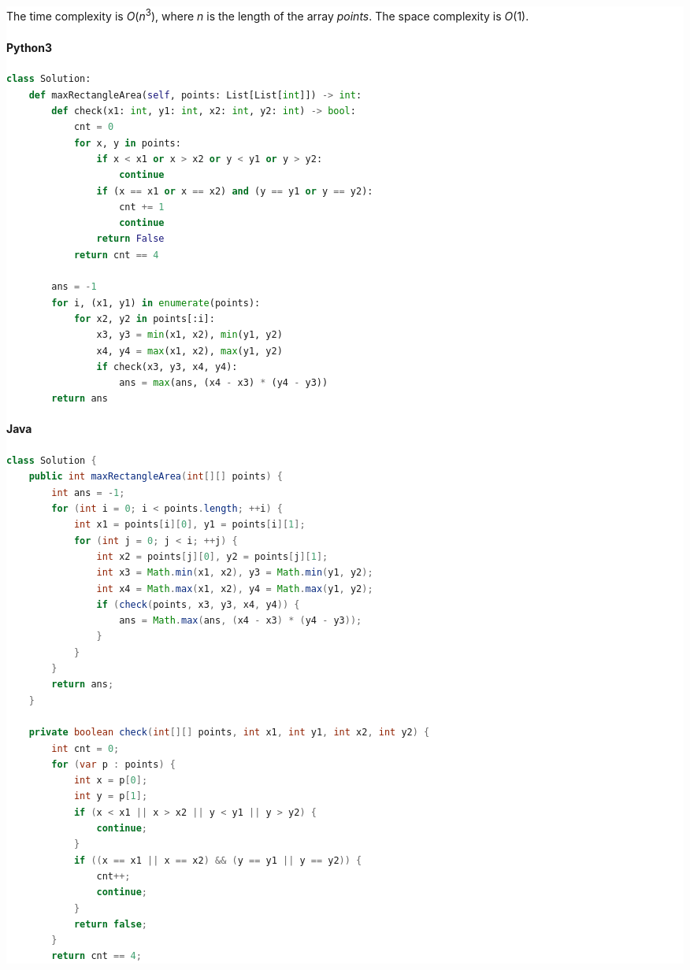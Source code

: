 The time complexity is $O(n^3)$, where $n$ is the length of the array $\textit{points}$. The space complexity is $O(1)$.



#### Python3

```python
class Solution:
    def maxRectangleArea(self, points: List[List[int]]) -> int:
        def check(x1: int, y1: int, x2: int, y2: int) -> bool:
            cnt = 0
            for x, y in points:
                if x < x1 or x > x2 or y < y1 or y > y2:
                    continue
                if (x == x1 or x == x2) and (y == y1 or y == y2):
                    cnt += 1
                    continue
                return False
            return cnt == 4

        ans = -1
        for i, (x1, y1) in enumerate(points):
            for x2, y2 in points[:i]:
                x3, y3 = min(x1, x2), min(y1, y2)
                x4, y4 = max(x1, x2), max(y1, y2)
                if check(x3, y3, x4, y4):
                    ans = max(ans, (x4 - x3) * (y4 - y3))
        return ans
```

#### Java

```java
class Solution {
    public int maxRectangleArea(int[][] points) {
        int ans = -1;
        for (int i = 0; i < points.length; ++i) {
            int x1 = points[i][0], y1 = points[i][1];
            for (int j = 0; j < i; ++j) {
                int x2 = points[j][0], y2 = points[j][1];
                int x3 = Math.min(x1, x2), y3 = Math.min(y1, y2);
                int x4 = Math.max(x1, x2), y4 = Math.max(y1, y2);
                if (check(points, x3, y3, x4, y4)) {
                    ans = Math.max(ans, (x4 - x3) * (y4 - y3));
                }
            }
        }
        return ans;
    }

    private boolean check(int[][] points, int x1, int y1, int x2, int y2) {
        int cnt = 0;
        for (var p : points) {
            int x = p[0];
            int y = p[1];
            if (x < x1 || x > x2 || y < y1 || y > y2) {
                continue;
            }
            if ((x == x1 || x == x2) && (y == y1 || y == y2)) {
                cnt++;
                continue;
            }
            return false;
        }
        return cnt == 4;
```
